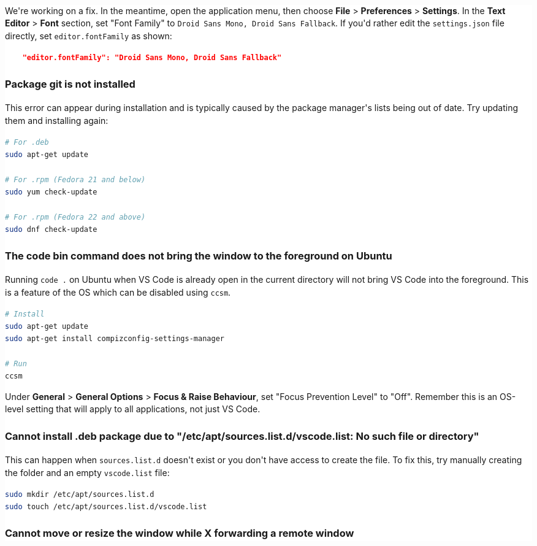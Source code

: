 We're working on a fix. In the meantime, open the application menu, then choose **File** > **Preferences** > **Settings**. In the **Text Editor** > **Font** section, set "Font Family" to `Droid Sans Mono, Droid Sans Fallback`. If you'd rather edit the `settings.json` file directly, set `editor.fontFamily` as shown:

```json
    "editor.fontFamily": "Droid Sans Mono, Droid Sans Fallback"
```

### Package git is not installed

This error can appear during installation and is typically caused by the package manager's lists being out of date. Try updating them and installing again:

```bash
# For .deb
sudo apt-get update

# For .rpm (Fedora 21 and below)
sudo yum check-update

# For .rpm (Fedora 22 and above)
sudo dnf check-update
```

### The code bin command does not bring the window to the foreground on Ubuntu

Running `code .` on Ubuntu when VS Code is already open in the current directory will not bring VS Code into the foreground. This is a feature of the OS which can be disabled using `ccsm`.

```bash
# Install
sudo apt-get update
sudo apt-get install compizconfig-settings-manager

# Run
ccsm
```

Under **General** > **General Options** > **Focus & Raise Behaviour**, set "Focus Prevention Level" to "Off". Remember this is an OS-level setting that will apply to all applications, not just VS Code.

### Cannot install .deb package due to "/etc/apt/sources.list.d/vscode.list: No such file or directory"

This can happen when `sources.list.d` doesn't exist or you don't have access to create the file. To fix this, try manually creating the folder and an empty `vscode.list` file:

```bash
sudo mkdir /etc/apt/sources.list.d
sudo touch /etc/apt/sources.list.d/vscode.list
```

### Cannot move or resize the window while X forwarding a remote window
